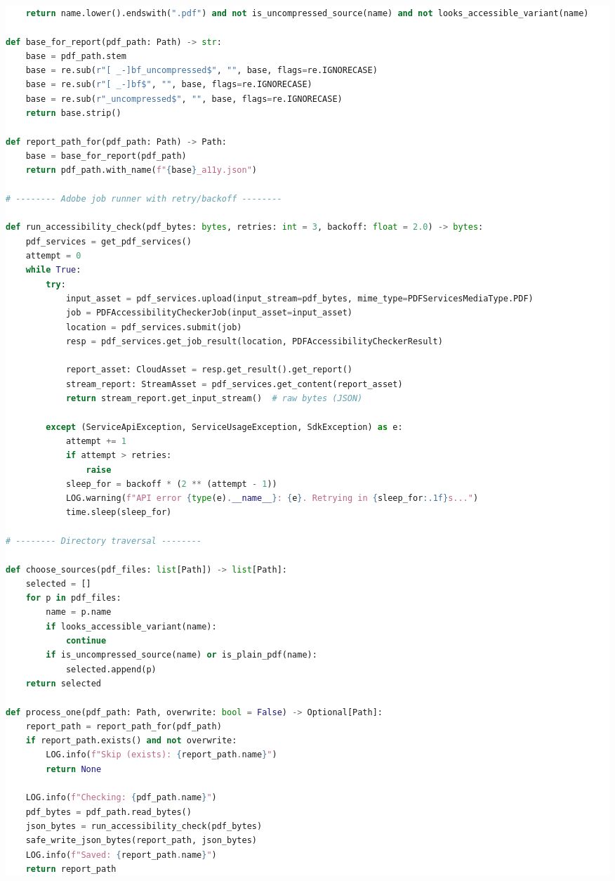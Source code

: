 ```python
    return name.lower().endswith(".pdf") and not is_uncompressed_source(name) and not looks_accessible_variant(name)

def base_for_report(pdf_path: Path) -> str:
    base = pdf_path.stem
    base = re.sub(r"[ _-]bf_uncompressed$", "", base, flags=re.IGNORECASE)
    base = re.sub(r"[ _-]bf$", "", base, flags=re.IGNORECASE)
    base = re.sub(r"_uncompressed$", "", base, flags=re.IGNORECASE)
    return base.strip()

def report_path_for(pdf_path: Path) -> Path:
    base = base_for_report(pdf_path)
    return pdf_path.with_name(f"{base}_a11y.json")

# -------- Adobe job runner with retry/backoff --------

def run_accessibility_check(pdf_bytes: bytes, retries: int = 3, backoff: float = 2.0) -> bytes:
    pdf_services = get_pdf_services()
    attempt = 0
    while True:
        try:
            input_asset = pdf_services.upload(input_stream=pdf_bytes, mime_type=PDFServicesMediaType.PDF)
            job = PDFAccessibilityCheckerJob(input_asset=input_asset)
            location = pdf_services.submit(job)
            resp = pdf_services.get_job_result(location, PDFAccessibilityCheckerResult)

            report_asset: CloudAsset = resp.get_result().get_report()
            stream_report: StreamAsset = pdf_services.get_content(report_asset)
            return stream_report.get_input_stream()  # raw bytes (JSON)

        except (ServiceApiException, ServiceUsageException, SdkException) as e:
            attempt += 1
            if attempt > retries:
                raise
            sleep_for = backoff * (2 ** (attempt - 1))
            LOG.warning(f"API error {type(e).__name__}: {e}. Retrying in {sleep_for:.1f}s...")
            time.sleep(sleep_for)

# -------- Directory traversal --------

def choose_sources(pdf_files: list[Path]) -> list[Path]:
    selected = []
    for p in pdf_files:
        name = p.name
        if looks_accessible_variant(name):
            continue
        if is_uncompressed_source(name) or is_plain_pdf(name):
            selected.append(p)
    return selected

def process_one(pdf_path: Path, overwrite: bool = False) -> Optional[Path]:
    report_path = report_path_for(pdf_path)
    if report_path.exists() and not overwrite:
        LOG.info(f"Skip (exists): {report_path.name}")
        return None

    LOG.info(f"Checking: {pdf_path.name}")
    pdf_bytes = pdf_path.read_bytes()
    json_bytes = run_accessibility_check(pdf_bytes)
    safe_write_json_bytes(report_path, json_bytes)
    LOG.info(f"Saved: {report_path.name}")
    return report_path
```